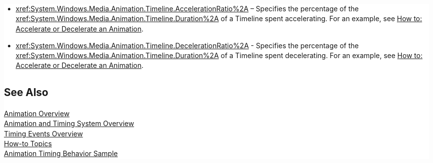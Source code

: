 -   <xref:System.Windows.Media.Animation.Timeline.AccelerationRatio%2A> – Specifies the percentage of the                          <xref:System.Windows.Media.Animation.Timeline.Duration%2A> of a Timeline spent accelerating. For an example, see                          [How to: Accelerate or Decelerate an Animation](../../../../docs/framework/wpf/graphics-multimedia/how-to-accelerate-or-decelerate-an-animation.md). 
  
-   <xref:System.Windows.Media.Animation.Timeline.DecelerationRatio%2A> - Specifies the percentage of the                          <xref:System.Windows.Media.Animation.Timeline.Duration%2A> of a Timeline spent decelerating. For an example, see                          [How to: Accelerate or Decelerate an Animation](../../../../docs/framework/wpf/graphics-multimedia/how-to-accelerate-or-decelerate-an-animation.md).  
  
## See Also  
 [Animation Overview](../../../../docs/framework/wpf/graphics-multimedia/animation-overview.md)   
 [Animation and Timing System Overview](../../../../docs/framework/wpf/graphics-multimedia/animation-and-timing-system-overview.md)   
 [Timing Events Overview](../../../../docs/framework/wpf/graphics-multimedia/timing-events-overview.md)   
 [How-to Topics](../../../../docs/framework/wpf/graphics-multimedia/animation-and-timing-how-to-topics.md)   
 [Animation Timing Behavior Sample](http://go.microsoft.com/fwlink/?LinkID=159970)